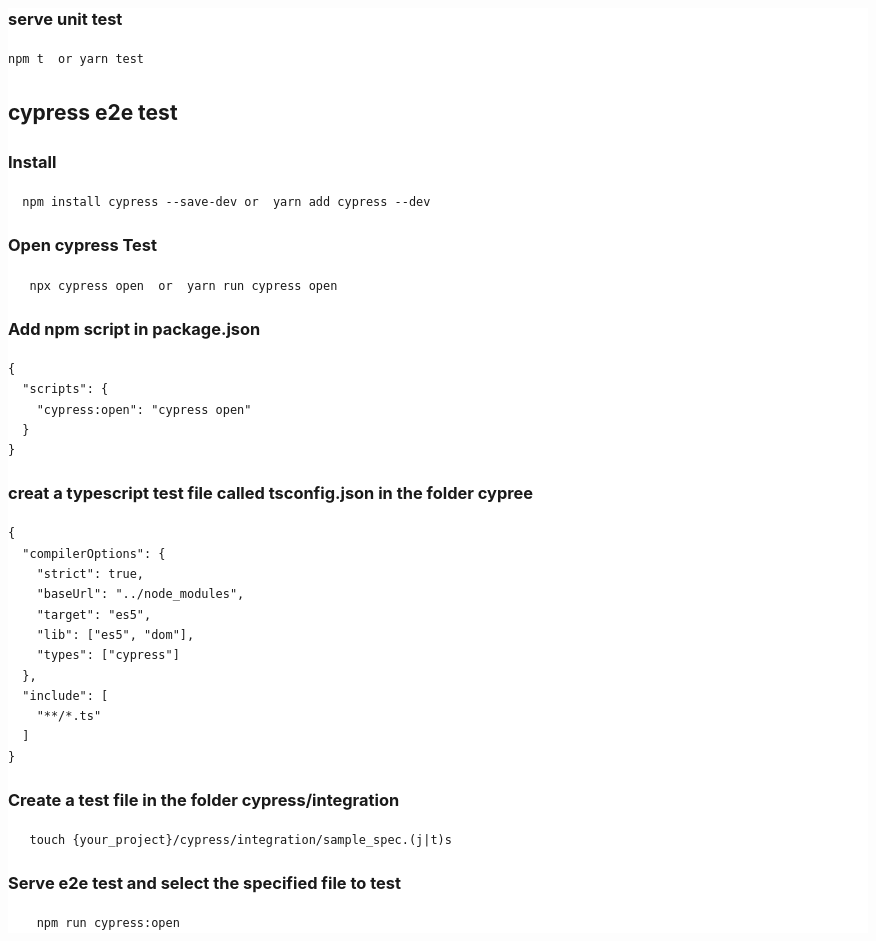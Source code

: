 ### serve unit test
```
npm t  or yarn test
```

## cypress e2e test

### Install
```
  npm install cypress --save-dev or  yarn add cypress --dev
```
### Open cypress Test
```
   npx cypress open  or  yarn run cypress open
```
### Add npm script in package.json
```
{
  "scripts": {
    "cypress:open": "cypress open"
  }
}

```

### creat a typescript test file called tsconfig.json in the folder cypree
```
{
  "compilerOptions": {
    "strict": true,
    "baseUrl": "../node_modules",
    "target": "es5",
    "lib": ["es5", "dom"],
    "types": ["cypress"]
  },
  "include": [
    "**/*.ts"
  ]
}
```

### Create a test file in  the folder cypress/integration 
```
   touch {your_project}/cypress/integration/sample_spec.(j|t)s
```

### Serve e2e test and select the specified file to test
```
    npm run cypress:open
```
